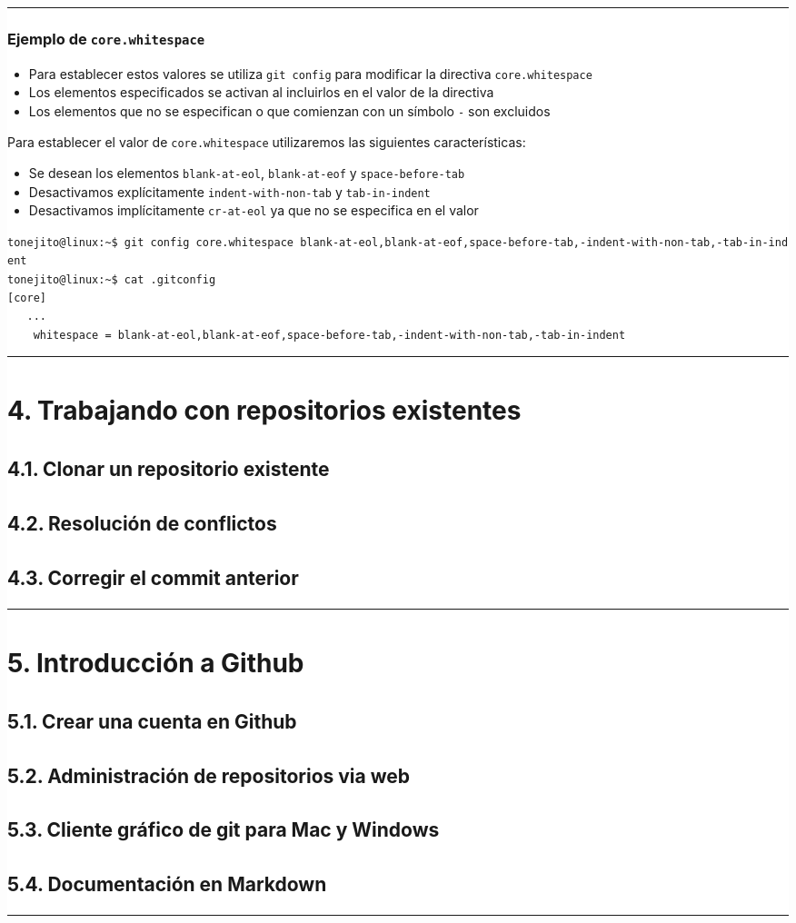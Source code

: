 --------------------------------------------------------------------------------

### Ejemplo de `core.whitespace`

* Para establecer estos valores se utiliza `git config` para modificar la directiva `core.whitespace`
* Los elementos especificados se activan al incluirlos en el valor de la directiva
* Los elementos que no se especifican o que comienzan con un símbolo `-` son excluidos

Para establecer el valor de `core.whitespace` utilizaremos las siguientes características:

* Se desean los elementos `blank-at-eol`, `blank-at-eof` y `space-before-tab`
* Desactivamos explícitamente `indent-with-non-tab` y `tab-in-indent`
* Desactivamos implícitamente `cr-at-eol` ya que no se especifica en el valor

```sh
tonejito@linux:~$ git config core.whitespace blank-at-eol,blank-at-eof,space-before-tab,-indent-with-non-tab,-tab-in-indent
tonejito@linux:~$ cat .gitconfig
[core]
   ...
	whitespace = blank-at-eol,blank-at-eof,space-before-tab,-indent-with-non-tab,-tab-in-indent
```

--------------------------------------------------------------------------------

# 4. Trabajando con repositorios existentes

## 4.1. Clonar un repositorio existente

## 4.2. Resolución de conflictos

## 4.3. Corregir el commit anterior

--------------------------------------------------------------------------------

# 5. Introducción a Github

## 5.1. Crear una cuenta en Github

## 5.2. Administración de repositorios via web

## 5.3. Cliente gráfico de git para Mac y Windows

## 5.4. Documentación en Markdown

--------------------------------------------------------------------------------
